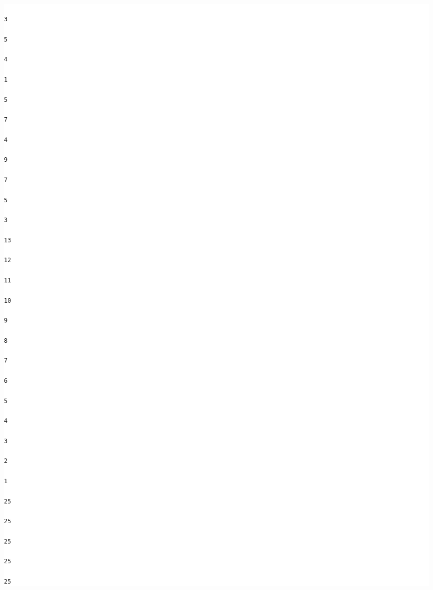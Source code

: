 

```

3

5

4

1

5

7

4

9

7

5

3

13

12

11

10

9

8

7

6

5

4

3

2

1

25

25

25

25

25

```

